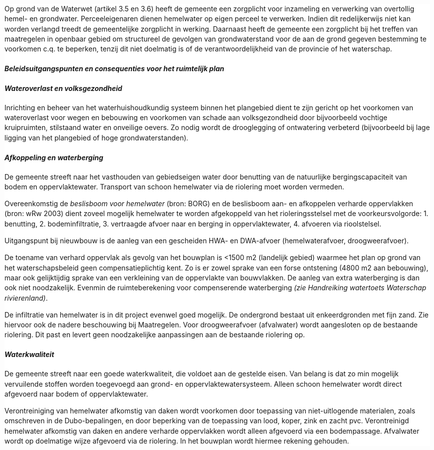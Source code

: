 Op grond van de Waterwet (artikel 3.5 en 3.6) heeft de gemeente een zorgplicht voor inzameling en verwerking van overtollig hemel- en grondwater. Perceeleigenaren dienen hemelwater op eigen perceel te verwerken. Indien dit redelijkerwijs niet kan worden verlangd treedt de gemeentelijke zorgplicht in werking. Daarnaast heeft de gemeente een zorgplicht bij het treffen van maatregelen in openbaar gebied om structureel de gevolgen van grondwaterstand voor de aan de grond gegeven bestemming te voorkomen c.q. te beperken, tenzij dit niet doelmatig is of de verantwoordelijkheid van de provincie of het waterschap.

#### *Beleidsuitgangspunten en consequenties voor het ruimtelijk plan*

#### *Wateroverlast en volksgezondheid*

Inrichting en beheer van het waterhuishoudkundig systeem binnen het plangebied dient te zijn gericht op het voorkomen van wateroverlast voor wegen en bebouwing en voorkomen van schade aan volksgezondheid door bijvoorbeeld vochtige kruipruimten, stilstaand water en onveilige oevers. Zo nodig wordt de drooglegging of ontwatering verbeterd (bijvoorbeeld bij lage ligging van het plangebied of hoge grondwaterstanden)*.*

#### *Afkoppeling en waterberging*

De gemeente streeft naar het vasthouden van gebiedseigen water door benutting van de natuurlijke bergingscapaciteit van bodem en oppervlaktewater. Transport van schoon hemelwater via de riolering moet worden vermeden.

Overeenkomstig de *beslisboom voor hemelwater* (bron: BORG) en de beslisboom aan- en afkoppelen verharde oppervlakken (bron: wRw 2003) dient zoveel mogelijk hemelwater te worden afgekoppeld van het rioleringsstelsel met de voorkeursvolgorde: 1. benutting, 2. bodeminfiltratie, 3. vertraagde afvoer naar en berging in oppervlaktewater, 4. afvoeren via rioolstelsel.

Uitgangspunt bij nieuwbouw is de aanleg van een gescheiden HWA- en DWA-afvoer (hemelwaterafvoer, droogweerafvoer).

De toename van verhard oppervlak als gevolg van het bouwplan is <1500 m2 (landelijk gebied) waarmee het plan op grond van het waterschapsbeleid geen compensatieplichtig kent. Zo is er zowel sprake van een forse ontstening (4800 m2 aan bebouwing), maar ook gelijktijdig sprake van een verkleining van de oppervlakte van bouwvlakken. De aanleg van extra waterberging is dan ook niet noodzakelijk. Evenmin de ruimteberekening voor compenserende waterberging *(zie Handreiking watertoets Waterschap rivierenland)*.

De infiltratie van hemelwater is in dit project evenwel goed mogelijk. De ondergrond bestaat uit enkeerdgronden met fijn zand. Zie hiervoor ook de nadere beschouwing bij Maatregelen. Voor droogweerafvoer (afvalwater) wordt aangesloten op de bestaande riolering. Dit past en levert geen noodzakelijke aanpassingen aan de bestaande riolering op.

#### *Waterkwaliteit*

De gemeente streeft naar een goede waterkwaliteit, die voldoet aan de gestelde eisen. Van belang is dat zo min mogelijk vervuilende stoffen worden toegevoegd aan grond- en oppervlaktewatersysteem. Alleen schoon hemelwater wordt direct afgevoerd naar bodem of oppervlaktewater.

Verontreiniging van hemelwater afkomstig van daken wordt voorkomen door toepassing van niet-uitlogende materialen, zoals omschreven in de Dubo-bepalingen, en door beperking van de toepassing van lood, koper, zink en zacht pvc. Verontreinigd hemelwater afkomstig van daken en andere verharde oppervlakken wordt alleen afgevoerd via een bodempassage. Afvalwater wordt op doelmatige wijze afgevoerd via de riolering. In het bouwplan wordt hiermee rekening gehouden.
